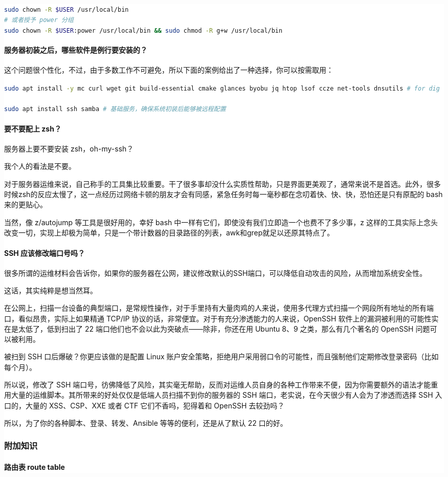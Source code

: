 ```bash
sudo chown -R $USER /usr/local/bin
# 或者授予 power 分组
sudo chown -R $USER:power /usr/local/bin && sudo chmod -R g+w /usr/local/bin
```





#### 服务器初装之后，哪些软件是例行要安装的？

这个问题很个性化，不过，由于多数工作不可避免，所以下面的案例给出了一种选择，你可以按需取用：

```bash
sudo apt install -y mc curl wget git build-essential cmake glances byobu jq htop lsof ccze net-tools dnsutils # for dig

sudo apt install ssh samba # 基础服务，确保系统初装后能够被远程配置
```



#### 要不要配上 zsh？

服务器上要不要安装 zsh，oh-my-ssh？

我个人的看法是不要。

对于服务器运维来说，自己称手的工具集比较重要。干了很多事却没什么实质性帮助，只是界面更美观了，通常来说不是首选。此外，很多时候zsh的反应太慢了，这一点经历过网络卡顿的朋友才会有同感，紧急任务时每一毫秒都在念叨着快、快、快，恐怕还是只有原配的 bash 来的更贴心。

当然，像 z/autojump 等工具是很好用的，幸好 bash 中一样有它们，即使没有我们立即造一个也费不了多少事，z 这样的工具实际上念头改变一切，实现上却极为简单，只是一个带计数器的目录路径的列表，awk和grep就足以还原其特点了。



#### SSH 应该修改端口号吗？

很多所谓的运维材料会告诉你，如果你的服务器在公网，建议修改默认的SSH端口，可以降低自动攻击的风险，从而增加系统安全性。

这话，其实纯粹是想当然耳。

在公网上，扫描一台设备的典型端口，是常规性操作，对于手里持有大量肉鸡的人来说，使用多代理方式扫描一个网段所有地址的所有端口，看似昂贵，实际上如果精通 TCP/IP 协议的话，非常便宜。对于有充分渗透能力的人来说，OpenSSH 软件上的漏洞被利用的可能性实在是太低了，低到扫出了 22 端口他们也不会以此为突破点——除非，你还在用 Ubuntu 8、9 之类，那么有几个著名的 OpenSSH 问题可以被利用。

被扫到 SSH 口后爆破？你更应该做的是配置 Linux 账户安全策略，拒绝用户采用弱口令的可能性，而且强制他们定期修改登录密码（比如每个月）。

所以说，修改了 SSH 端口号，彷佛降低了风险，其实毫无帮助，反而对运维人员自身的各种工作带来不便，因为你需要额外的语法才能重用大量的运维脚本。其所带来的好处仅仅是低端人员扫描不到你的服务器的 SSH 端口，老实说，在今天很少有人会为了渗透而选择 SSH 入口的，大量的 XSS、CSP、XXE 或者 CTF 它们不香吗，犯得着和 OpenSSH 去较劲吗？

所以，为了你的各种脚本、登录、转发、Ansible 等等的便利，还是从了默认 22 口的好。





### 附加知识



#### 路由表 route table
